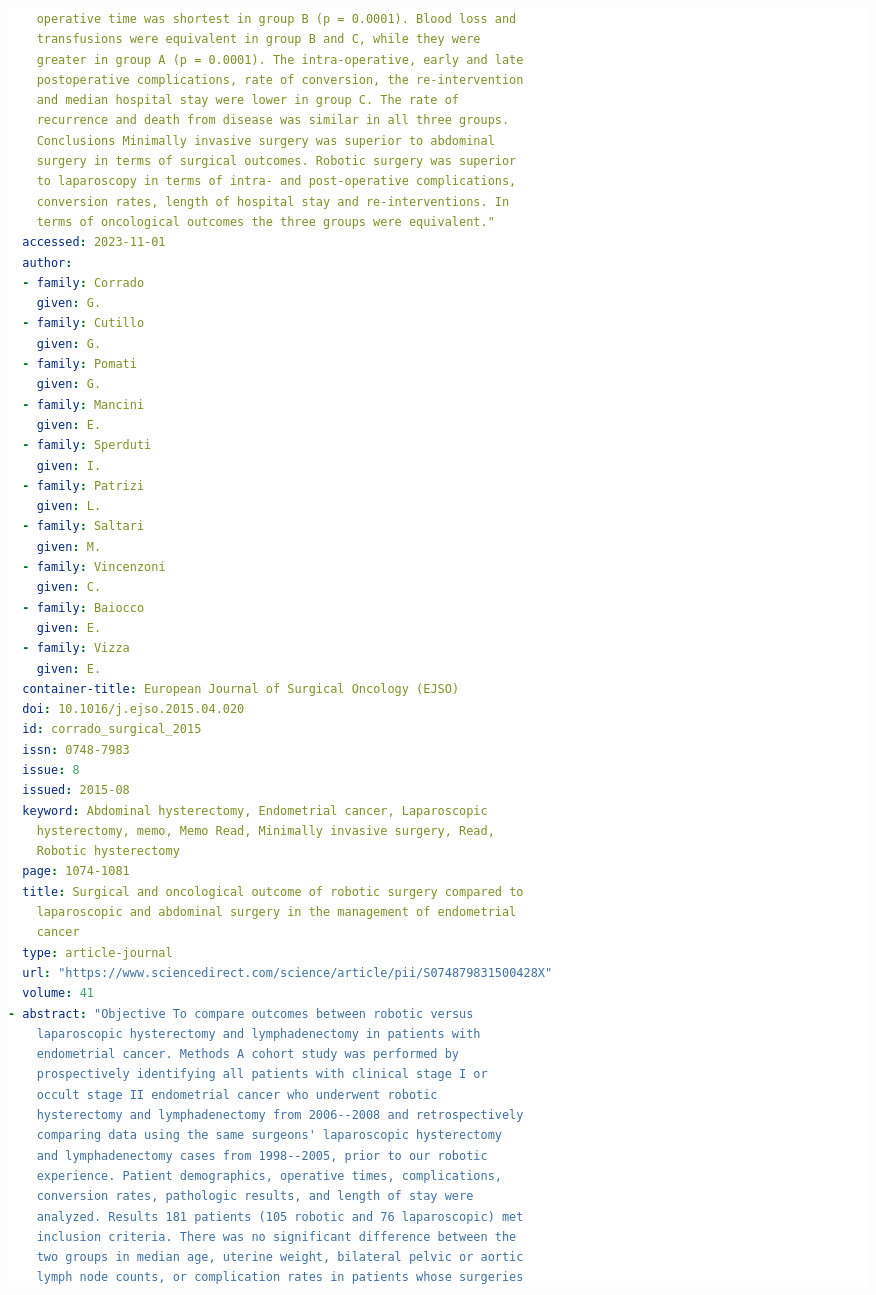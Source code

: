 ```yaml
    operative time was shortest in group B (p = 0.0001). Blood loss and
    transfusions were equivalent in group B and C, while they were
    greater in group A (p = 0.0001). The intra-operative, early and late
    postoperative complications, rate of conversion, the re-intervention
    and median hospital stay were lower in group C. The rate of
    recurrence and death from disease was similar in all three groups.
    Conclusions Minimally invasive surgery was superior to abdominal
    surgery in terms of surgical outcomes. Robotic surgery was superior
    to laparoscopy in terms of intra- and post-operative complications,
    conversion rates, length of hospital stay and re-interventions. In
    terms of oncological outcomes the three groups were equivalent."
  accessed: 2023-11-01
  author:
  - family: Corrado
    given: G.
  - family: Cutillo
    given: G.
  - family: Pomati
    given: G.
  - family: Mancini
    given: E.
  - family: Sperduti
    given: I.
  - family: Patrizi
    given: L.
  - family: Saltari
    given: M.
  - family: Vincenzoni
    given: C.
  - family: Baiocco
    given: E.
  - family: Vizza
    given: E.
  container-title: European Journal of Surgical Oncology (EJSO)
  doi: 10.1016/j.ejso.2015.04.020
  id: corrado_surgical_2015
  issn: 0748-7983
  issue: 8
  issued: 2015-08
  keyword: Abdominal hysterectomy, Endometrial cancer, Laparoscopic
    hysterectomy, memo, Memo Read, Minimally invasive surgery, Read,
    Robotic hysterectomy
  page: 1074-1081
  title: Surgical and oncological outcome of robotic surgery compared to
    laparoscopic and abdominal surgery in the management of endometrial
    cancer
  type: article-journal
  url: "https://www.sciencedirect.com/science/article/pii/S074879831500428X"
  volume: 41
- abstract: "Objective To compare outcomes between robotic versus
    laparoscopic hysterectomy and lymphadenectomy in patients with
    endometrial cancer. Methods A cohort study was performed by
    prospectively identifying all patients with clinical stage I or
    occult stage II endometrial cancer who underwent robotic
    hysterectomy and lymphadenectomy from 2006--2008 and retrospectively
    comparing data using the same surgeons' laparoscopic hysterectomy
    and lymphadenectomy cases from 1998--2005, prior to our robotic
    experience. Patient demographics, operative times, complications,
    conversion rates, pathologic results, and length of stay were
    analyzed. Results 181 patients (105 robotic and 76 laparoscopic) met
    inclusion criteria. There was no significant difference between the
    two groups in median age, uterine weight, bilateral pelvic or aortic
    lymph node counts, or complication rates in patients whose surgeries
```